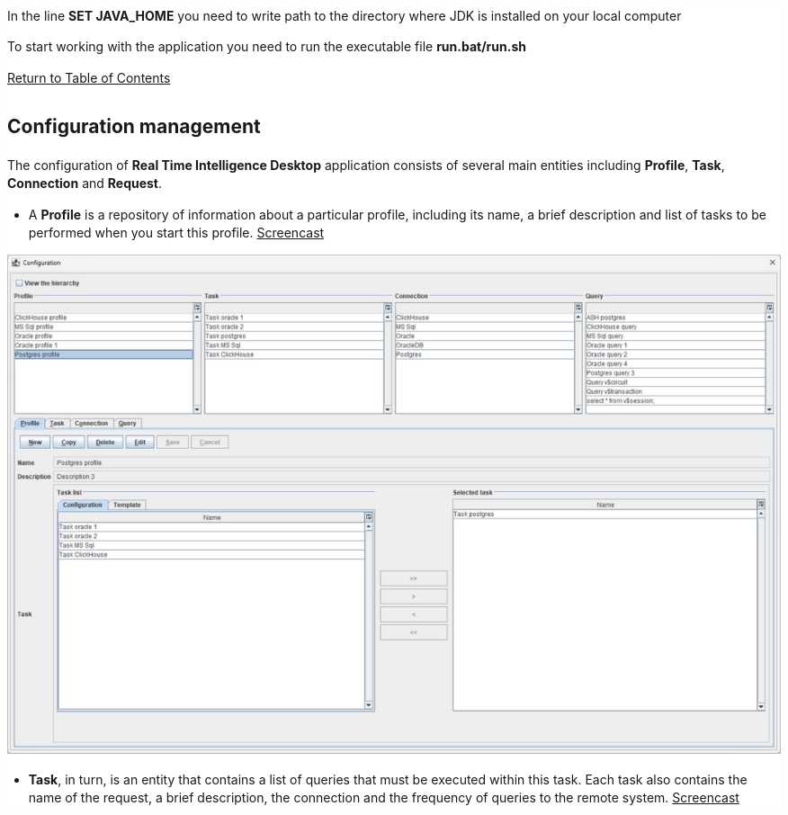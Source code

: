 In the line **SET JAVA_HOME** you need to write path to the directory where JDK is installed on your local computer

To start working with the application you need to run the executable file **run.bat/run.sh**

[Return to Table of Contents](#contents)

## Configuration management

The configuration of **Real Time Intelligence Desktop** application consists of several main entities including **Profile**, **Task**, **Connection** and **Request**.

- A **Profile** is a repository of information about a particular profile, including its name, a brief description and list of tasks to be performed when you start this profile. <a href="media/config/profile.gif" target="_blank"> Screencast</a>

![Profile](media/config/profile.png#center)

- **Task**, in turn, is an entity that contains a list of queries that must be executed within this task. Each task also contains the name of the request, a brief description, the connection and the frequency of queries to the remote system. <a href="media/config/task.gif" target="_blank">Screencast </a>
